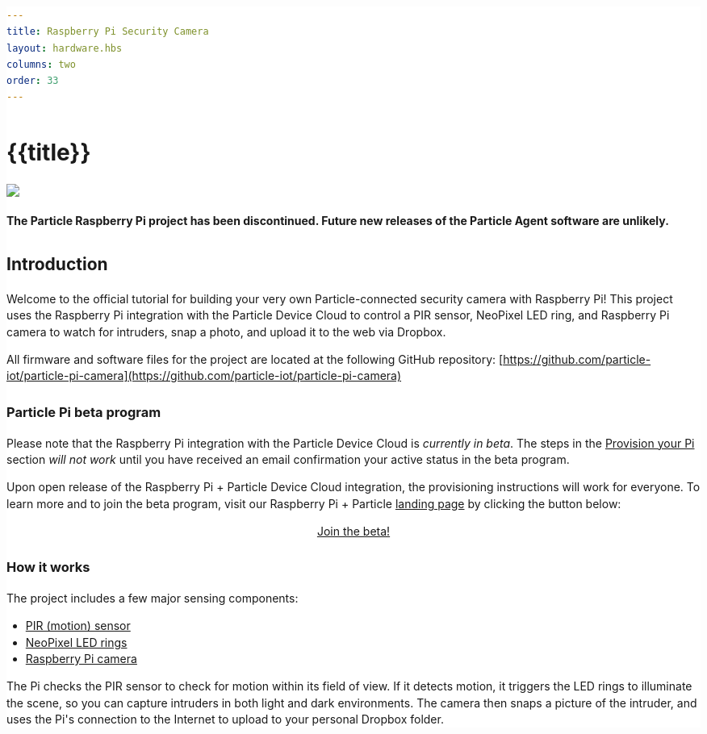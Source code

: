 ```yaml
---
title: Raspberry Pi Security Camera
layout: hardware.hbs
columns: two
order: 33
---
```


# {{title}}

![](/assets/images/particle-pi-cam/header2.jpg)

**The Particle Raspberry Pi project has been discontinued. Future new releases of the Particle Agent software are unlikely.**

## Introduction

Welcome to the official tutorial for building your very own
Particle-connected security camera with Raspberry Pi! This project uses
the Raspberry Pi integration with the Particle Device Cloud to control a PIR sensor, NeoPixel LED ring, and Raspberry Pi camera to watch for intruders, snap a photo, and upload it to the web via Dropbox.

All firmware and software files for the project are located at the following GitHub repository:
[https://github.com/particle-iot/particle-pi-camera](https://github.com/particle-iot/particle-pi-camera)


### Particle Pi beta program

Please note that the Raspberry Pi integration with the Particle Device Cloud is _currently in beta_. The steps in the [Provision your Pi](/tutorials/topics/particle-pi-security-camera/#provision-your-pi) section _will not work_ until you have received an email confirmation your active status in the beta program.

Upon open release of the Raspberry Pi + Particle Device Cloud integration, the provisioning instructions will work for everyone. To learn more and to join the beta program, visit our Raspberry Pi + Particle [landing page](http://particle.io/particle-pi) by clicking the button below:

<center><a class="btn" target="_blank" href="https://particle.io/particle-pi"/>Join the beta!</a></center>

### How it works

The project includes a few major sensing components:
- [PIR (motion) sensor](https://www.adafruit.com/products/189)
- [NeoPixel LED rings](https://www.adafruit.com/products/2855)
- [Raspberry Pi camera](https://www.adafruit.com/products/3099)

The Pi checks the PIR sensor to check for motion within its field of view. If it detects motion, it triggers the LED rings to illuminate the scene, so you can capture intruders in both light and dark environments. The camera then snaps a picture of the intruder, and uses the Pi's connection to the Internet to upload to your personal Dropbox folder.
